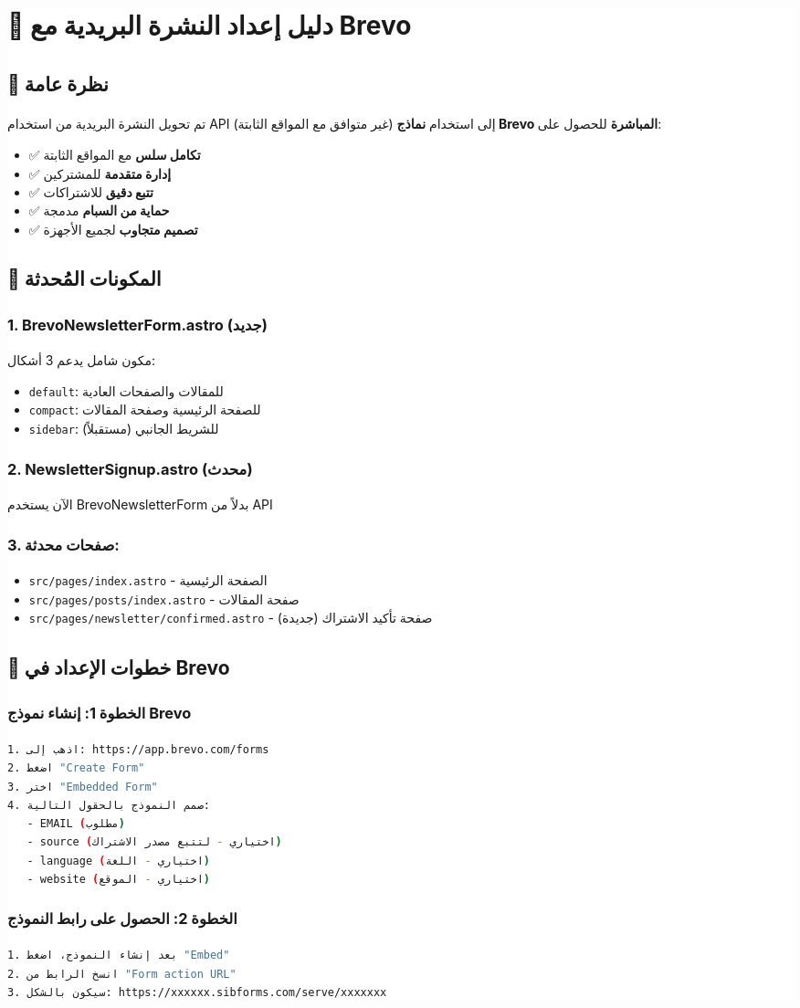 # 📧 دليل إعداد النشرة البريدية مع Brevo

## 🎯 نظرة عامة

تم تحويل النشرة البريدية من استخدام API (غير متوافق مع المواقع الثابتة) إلى استخدام **نماذج Brevo المباشرة** للحصول على:

- ✅ **تكامل سلس** مع المواقع الثابتة
- ✅ **إدارة متقدمة** للمشتركين
- ✅ **تتبع دقيق** للاشتراكات
- ✅ **حماية من السبام** مدمجة
- ✅ **تصميم متجاوب** لجميع الأجهزة

## 🔧 المكونات المُحدثة

### 1. **BrevoNewsletterForm.astro** (جديد)
مكون شامل يدعم 3 أشكال:
- `default`: للمقالات والصفحات العادية
- `compact`: للصفحة الرئيسية وصفحة المقالات
- `sidebar`: للشريط الجانبي (مستقبلاً)

### 2. **NewsletterSignup.astro** (محدث)
الآن يستخدم BrevoNewsletterForm بدلاً من API

### 3. **صفحات محدثة:**
- `src/pages/index.astro` - الصفحة الرئيسية
- `src/pages/posts/index.astro` - صفحة المقالات
- `src/pages/newsletter/confirmed.astro` - صفحة تأكيد الاشتراك (جديدة)

## 🚀 خطوات الإعداد في Brevo

### الخطوة 1: إنشاء نموذج Brevo
```bash
1. اذهب إلى: https://app.brevo.com/forms
2. اضغط "Create Form"
3. اختر "Embedded Form"
4. صمم النموذج بالحقول التالية:
   - EMAIL (مطلوب)
   - source (اختياري - لتتبع مصدر الاشتراك)
   - language (اختياري - اللغة)
   - website (اختياري - الموقع)
```

### الخطوة 2: الحصول على رابط النموذج
```bash
1. بعد إنشاء النموذج، اضغط "Embed"
2. انسخ الرابط من "Form action URL"
3. سيكون بالشكل: https://xxxxxx.sibforms.com/serve/xxxxxxx
```
